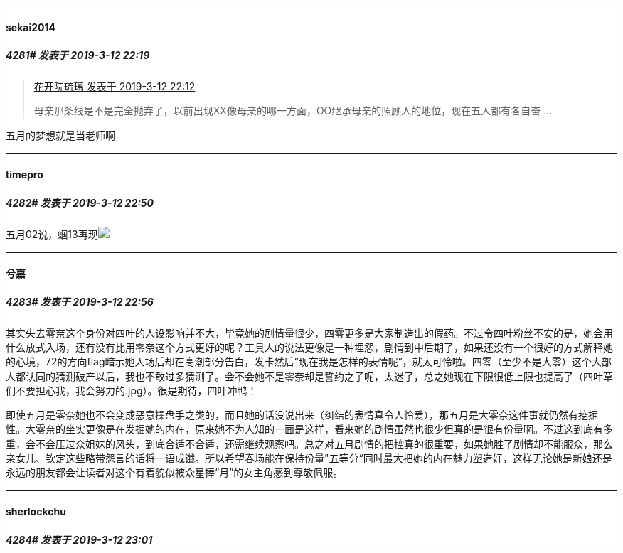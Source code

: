 
-----

####  sekai2014  
##### 4281#       发表于 2019-3-12 22:19



<blockquote><a href="httphttps://bbs.saraba1st.com/2b/forum.php?mod=redirect&amp;goto=findpost&amp;pid=42884700&amp;ptid=1552818" target="_blank">花开院琉璃 发表于 2019-3-12 22:12</a>

母亲那条线是不是完全抛弃了，以前出现XX像母亲的哪一方面，OO继承母亲的照顾人的地位，现在五人都有各自奋 ...</blockquote>
五月的梦想就是当老师啊







-----

####  timepro  
##### 4282#       发表于 2019-3-12 22:50




五月02说，蝈13再现<img src="https://static.saraba1st.com/image/smiley/face2017/053.png" referrerpolicy="no-referrer">







-----

####  兮嘉  
##### 4283#       发表于 2019-3-12 22:56




其实失去零奈这个身份对四叶的人设影响并不大，毕竟她的剧情量很少，四零更多是大家制造出的假药。不过令四叶粉丝不安的是，她会用什么放式入场，还有没有比用零奈这个方式更好的呢？工具人的说法更像是一种埋怨，剧情到中后期了，如果还没有一个很好的方式解释她的心境，72的方向flag暗示她入场后却在高潮部分告白，发卡然后“现在我是怎样的表情呢”，就太可怜啦。四零（至少不是大零）这个大部人都认同的猜测破产以后，我也不敢过多猜测了。会不会她不是零奈却是誓约之子呢，太迷了，总之她现在下限很低上限也提高了（四叶草们不要担心我，我会努力的.jpg）。很是期待，四叶冲鸭！


即使五月是零奈她也不会变成恶意操盘手之类的，而且她的话没说出来（纠结的表情真令人怜爱），那五月是大零奈这件事就仍然有挖掘性。大零奈的坐实更像是在发掘她的内在，原来她不为人知的一面是这样，看来她的剧情虽然也很少但真的是很有份量啊。不过这到底有多重，会不会压过众姐妹的风头，到底合适不合适，还需继续观察吧。总之对五月剧情的把控真的很重要，如果她胜了剧情却不能服众，那么亲女儿、钦定这些略带怨言的话将一语成谶。所以希望春场能在保持份量"五等分“同时最大把她的内在魅力塑造好，这样无论她是新娘还是永远的朋友都会让读者对这个有着貌似被众星捧“月”的女主角感到尊敬佩服。







-----

####  sherlockchu  
##### 4284#       发表于 2019-3-12 23:01


